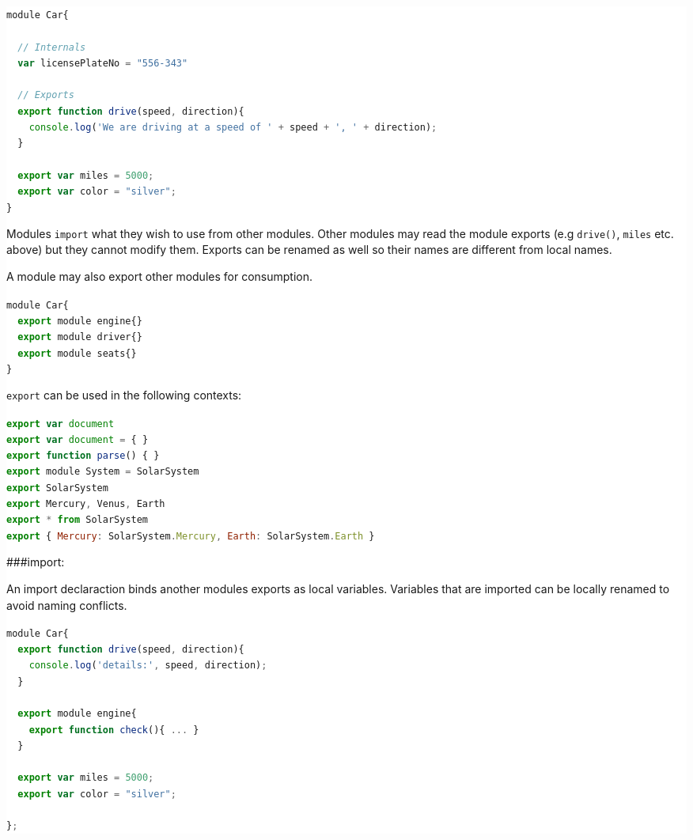 ```javascript
module Car{

  // Internals
  var licensePlateNo = "556-343"

  // Exports
  export function drive(speed, direction){
    console.log('We are driving at a speed of ' + speed + ', ' + direction);
  }

  export var miles = 5000;
  export var color = "silver";
}

```

Modules `import` what they wish to use from other modules. Other modules may read the module exports (e.g `drive()`, `miles` etc. above) but they cannot modify them. Exports can be renamed as well so their names are different from local names.

A module may also export other modules for consumption.

```javascript
module Car{
  export module engine{}
  export module driver{}
  export module seats{}
}
```

`export` can be used in the following contexts:

```javascript
export var document
export var document = { }
export function parse() { }
export module System = SolarSystem
export SolarSystem
export Mercury, Venus, Earth
export * from SolarSystem
export { Mercury: SolarSystem.Mercury, Earth: SolarSystem.Earth }
```


###import:

An import declaraction binds another modules exports as local variables. Variables that are imported can be locally renamed to avoid naming conflicts.

```javascript
module Car{
  export function drive(speed, direction){
    console.log('details:', speed, direction);
  }

  export module engine{
    export function check(){ ... }
  }

  export var miles = 5000;
  export var color = "silver";

};
```
